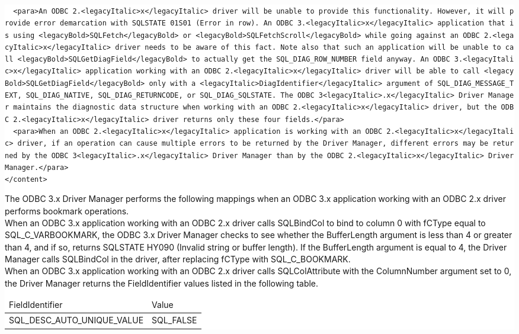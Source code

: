       <para>An ODBC 2.<legacyItalic>x</legacyItalic> driver will be unable to provide this functionality. However, it will provide error demarcation with SQLSTATE 01S01 (Error in row). An ODBC 3.<legacyItalic>x</legacyItalic> application that is using <legacyBold>SQLFetch</legacyBold> or <legacyBold>SQLFetchScroll</legacyBold> while going against an ODBC 2.<legacyItalic>x</legacyItalic> driver needs to be aware of this fact. Note also that such an application will be unable to call <legacyBold>SQLGetDiagField</legacyBold> to actually get the SQL_DIAG_ROW_NUMBER field anyway. An ODBC 3.<legacyItalic>x</legacyItalic> application working with an ODBC 2.<legacyItalic>x</legacyItalic> driver will be able to call <legacyBold>SQLGetDiagField</legacyBold> only with a <legacyItalic>DiagIdentifier</legacyItalic> argument of SQL_DIAG_MESSAGE_TEXT, SQL_DIAG_NATIVE, SQL_DIAG_RETURNCODE, or SQL_DIAG_SQLSTATE. The ODBC 3<legacyItalic>.x</legacyItalic> Driver Manager maintains the diagnostic data structure when working with an ODBC 2.<legacyItalic>x</legacyItalic> driver, but the ODBC 2.<legacyItalic>x</legacyItalic> driver returns only these four fields.</para>
      <para>When an ODBC 2.<legacyItalic>x</legacyItalic> application is working with an ODBC 2.<legacyItalic>x</legacyItalic> driver, if an operation can cause multiple errors to be returned by the Driver Manager, different errors may be returned by the ODBC 3<legacyItalic>.x</legacyItalic> Driver Manager than by the ODBC 2.<legacyItalic>x</legacyItalic> Driver Manager.</para>
    </content>
  </section>
  <section>
    <title>Mappings for Bookmark Operations</title>
    <content>
      <para>The ODBC 3<legacyItalic>.x</legacyItalic> Driver Manager performs the following mappings when an ODBC 3.<legacyItalic>x</legacyItalic> application working with an ODBC 2.<legacyItalic>x</legacyItalic> driver performs bookmark operations.</para>
    </content>
    <sections>
      <section>
        <title>SQLBindCol</title>
        <content>
          <para>When an ODBC 3.<legacyItalic>x</legacyItalic> application working with an ODBC 2.<legacyItalic>x</legacyItalic> driver calls <legacyBold>SQLBindCol</legacyBold> to bind to column 0 with <legacyItalic>fCType</legacyItalic> equal to SQL_C_VARBOOKMARK, the ODBC 3<legacyItalic>.x</legacyItalic> Driver Manager checks to see whether the <legacyItalic>BufferLength</legacyItalic> argument is less than 4 or greater than 4, and if so, returns SQLSTATE HY090 (Invalid string or buffer length). If the <legacyItalic>BufferLength</legacyItalic> argument is equal to 4, the Driver Manager calls <legacyBold>SQLBindCol</legacyBold> in the driver, after replacing <legacyItalic>fCType</legacyItalic> with SQL_C_BOOKMARK.</para>
        </content>
      </section>
      <section>
        <title>SQLColAttribute</title>
        <content>
          <para>When an ODBC 3.<legacyItalic>x</legacyItalic> application working with an ODBC 2.<legacyItalic>x</legacyItalic> driver calls <legacyBold>SQLColAttribute</legacyBold> with the <legacyItalic>ColumnNumber</legacyItalic> argument set to 0, the Driver Manager returns the <legacyItalic>FieldIdentifier</legacyItalic> values listed in the following table.</para>
          <table xmlns:caps="http://schemas.microsoft.com/build/caps/2013/11">
            <thead>
              <tr>
                <TD>
                  <para>                     <legacyItalic>FieldIdentifier</legacyItalic>                   </para>
                </TD>
                <TD>
                  <para>Value</para>
                </TD>
              </tr>
            </thead>
            <tbody>
              <tr>
                <TD>
                  <para>SQL_DESC_AUTO_UNIQUE_VALUE</para>
                </TD>
                <TD>
                  <para>SQL_FALSE</para>